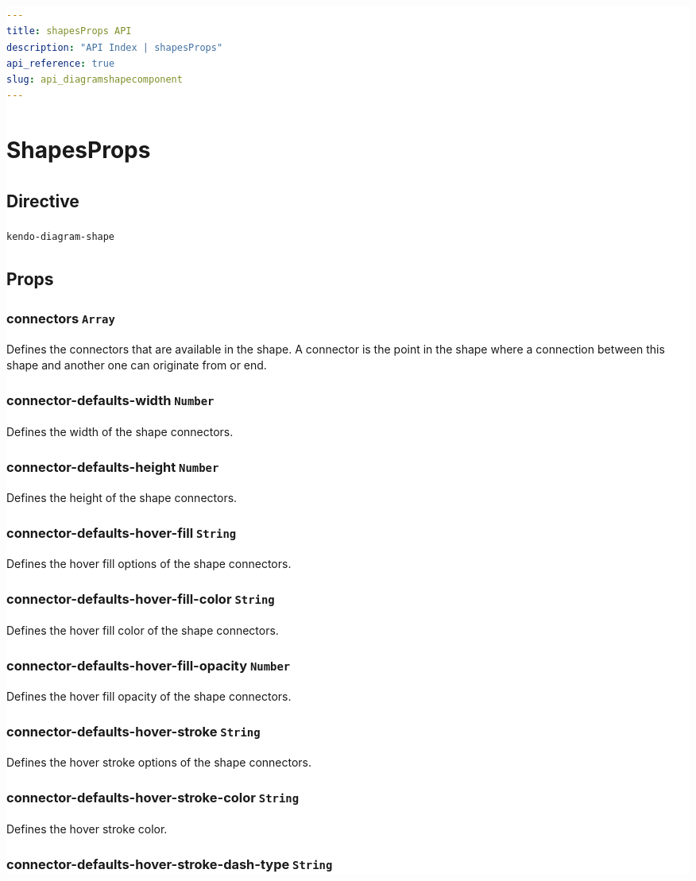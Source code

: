 ```yaml
---
title: shapesProps API
description: "API Index | shapesProps"
api_reference: true
slug: api_diagramshapecomponent
---
```


# ShapesProps

## Directive

`kendo-diagram-shape`

## Props

### connectors `Array`

Defines the connectors that are available in the shape. A connector is the point in the shape where a connection between this shape and another one can originate from or end.

### connector-defaults-width `Number`

Defines the width of the shape connectors.

### connector-defaults-height `Number`

Defines the height of the shape connectors.

### connector-defaults-hover-fill `String`

Defines the hover fill options of the shape connectors.

### connector-defaults-hover-fill-color `String`

Defines the hover fill color of the shape connectors.

### connector-defaults-hover-fill-opacity `Number`

Defines the hover fill opacity of the shape connectors.

### connector-defaults-hover-stroke `String`

Defines the hover stroke options of the shape connectors.

### connector-defaults-hover-stroke-color `String`

Defines the hover stroke color.

### connector-defaults-hover-stroke-dash-type `String`
